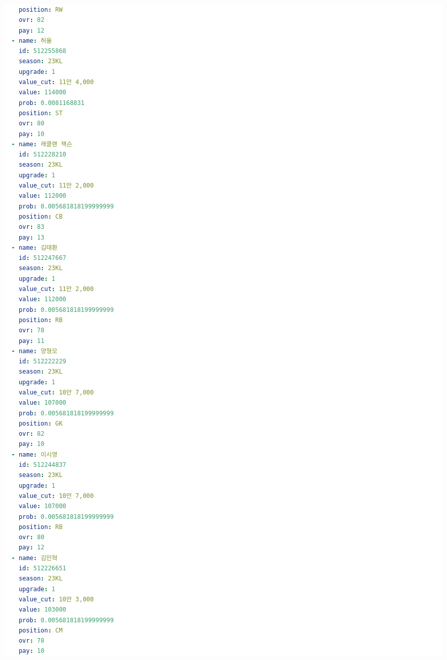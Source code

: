 ```yaml
    position: RW
    ovr: 82
    pay: 12
  - name: 허율
    id: 512255868
    season: 23KL
    upgrade: 1
    value_cut: 11만 4,000
    value: 114000
    prob: 0.0081168831
    position: ST
    ovr: 80
    pay: 10
  - name: 래클랜 잭슨
    id: 512228210
    season: 23KL
    upgrade: 1
    value_cut: 11만 2,000
    value: 112000
    prob: 0.005681818199999999
    position: CB
    ovr: 83
    pay: 13
  - name: 김태환
    id: 512247667
    season: 23KL
    upgrade: 1
    value_cut: 11만 2,000
    value: 112000
    prob: 0.005681818199999999
    position: RB
    ovr: 78
    pay: 11
  - name: 양형모
    id: 512222229
    season: 23KL
    upgrade: 1
    value_cut: 10만 7,000
    value: 107000
    prob: 0.005681818199999999
    position: GK
    ovr: 82
    pay: 10
  - name: 이시영
    id: 512244837
    season: 23KL
    upgrade: 1
    value_cut: 10만 7,000
    value: 107000
    prob: 0.005681818199999999
    position: RB
    ovr: 80
    pay: 12
  - name: 김민혁
    id: 512226651
    season: 23KL
    upgrade: 1
    value_cut: 10만 3,000
    value: 103000
    prob: 0.005681818199999999
    position: CM
    ovr: 78
    pay: 10
```